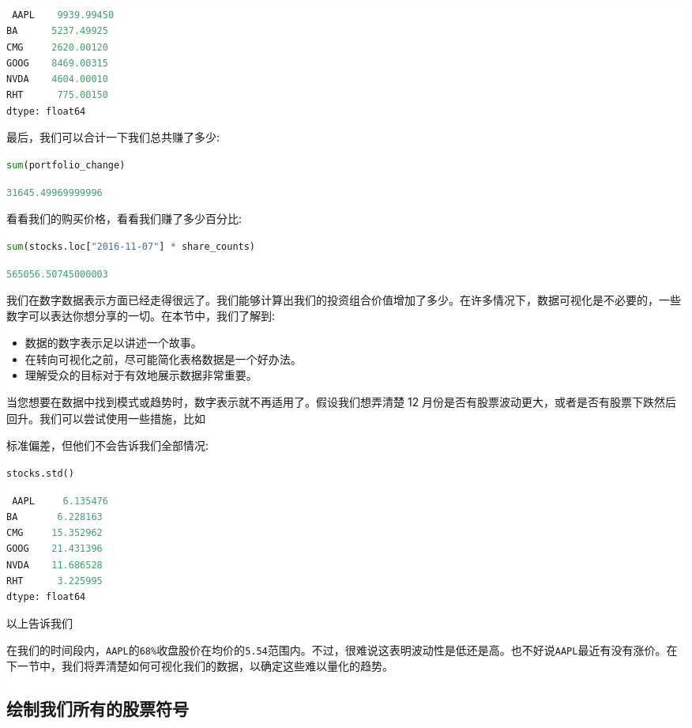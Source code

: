 ```py
 AAPL    9939.99450
BA      5237.49925
CMG     2620.00120
GOOG    8469.00315
NVDA    4604.00010
RHT      775.00150
dtype: float64 
```

最后，我们可以合计一下我们总共赚了多少:

```py
sum(portfolio_change)
```

```py
31645.49969999996
```

看看我们的购买价格，看看我们赚了多少百分比:

```py
sum(stocks.loc["2016-11-07"] * share_counts)
```

```py
565056.50745000003
```

我们在数字数据表示方面已经走得很远了。我们能够计算出我们的投资组合价值增加了多少。在许多情况下，数据可视化是不必要的，一些数字可以表达你想分享的一切。在本节中，我们了解到:

*   数据的数字表示足以讲述一个故事。
*   在转向可视化之前，尽可能简化表格数据是一个好办法。
*   理解受众的目标对于有效地展示数据非常重要。

当您想要在数据中找到模式或趋势时，数字表示就不再适用了。假设我们想弄清楚 12 月份是否有股票波动更大，或者是否有股票下跌然后回升。我们可以尝试使用一些措施，比如

标准偏差，但他们不会告诉我们全部情况:

```py
stocks.std()
```

```py
 AAPL     6.135476
BA       6.228163
CMG     15.352962
GOOG    21.431396
NVDA    11.686528
RHT      3.225995
dtype: float64 
```

以上告诉我们

在我们的时间段内，`AAPL`的`68%`收盘股价在均价的`5.54`范围内。不过，很难说这表明波动性是低还是高。也不好说`AAPL`最近有没有涨价。在下一节中，我们将弄清楚如何可视化我们的数据，以确定这些难以量化的趋势。

## 绘制我们所有的股票符号
